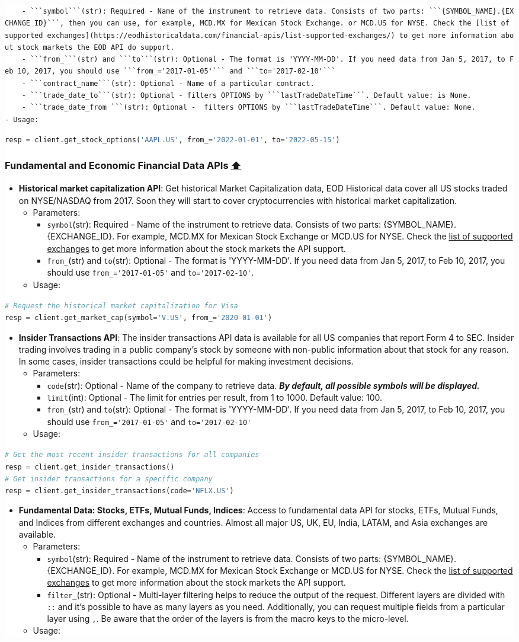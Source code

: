 		- ```symbol```(str): Required - Name of the instrument to retrieve data. Consists of two parts: ```{SYMBOL_NAME}.{EXCHANGE_ID}```, then you can use, for example, MCD.MX for Mexican Stock Exchange. or MCD.US for NYSE. Check the [list of supported exchanges](https://eodhistoricaldata.com/financial-apis/list-supported-exchanges/) to get more information about stock markets the EOD API do support.
		- ```from_```(str) and ```to```(str): Optional - The format is 'YYYY-MM-DD'. If you need data from Jan 5, 2017, to Feb 10, 2017, you should use ```from_='2017-01-05'``` and ```to='2017-02-10'```
		- ```contract_name```(str): Optional - Name of a particular contract.
		- ```trade_date_to```(str): Optional - filters OPTIONS by ```lastTradeDateTime```. Default value: is None.
		- ```trade_date_from ```(str): Optional -  filters OPTIONS by ```lastTradeDateTime```. Default value: None.
	- Usage:
```python
resp = client.get_stock_options('AAPL.US', from_='2022-01-01', to='2022-05-15')
```
### Fundamental and Economic Financial Data APIs [:arrow_up:](#eod-historical-data-sdk)
- **Historical market capitalization API**: Get historical Market Capitalization data, EOD Historical data cover all US stocks traded on NYSE/NASDAQ from 2017. Soon they will start to cover cryptocurrencies with historical market capitalization.
	- Parameters:
		- ```symbol```(str): Required - Name of the instrument to retrieve data. Consists of two parts: {SYMBOL_NAME}.{EXCHANGE_ID}. For example, MCD.MX for Mexican Stock Exchange or MCD.US for NYSE. Check the [list of supported exchanges](https://eodhistoricaldata.com/financial-apis/list-supported-exchanges/) to get more information about the stock markets the API support.
		- ```from_```(str) and ```to```(str): Optional - The format is 'YYYY-MM-DD'. If you need data from Jan 5, 2017, to Feb 10, 2017, you should use ```from_='2017-01-05'``` and ```to='2017-02-10'```.
	- Usage:
```python
# Request the historical market capitalization for Visa
resp = client.get_market_cap(symbol='V.US', from_='2020-01-01')
```
- **Insider Transactions API**: The insider transactions API data is available for all US companies that report Form 4 to SEC. Insider trading involves trading in a public company’s stock by someone with non-public information about that stock for any reason. In some cases, insider transactions could be helpful for making investment decisions.
	- Parameters:
		- ```code```(str): Optional - Name of the company to retrieve data. ***By default, all possible symbols will be displayed.***
		- ```limit```(int): Optional - The limit for entries per result, from 1 to 1000. Default value: 100.
		- ```from_```(str) and ```to```(str): Optional - The format is 'YYYY-MM-DD'. If you need data from Jan 5, 2017, to Feb 10, 2017, you should use ```from_='2017-01-05'``` and ```to='2017-02-10'```
	- Usage:
```python
# Get the most recent insider transactions for all companies
resp = client.get_insider_transactions()
# Get insider transactions for a specific company
resp = client.get_insider_transactions(code='NFLX.US')
```
- **Fundamental Data: Stocks, ETFs, Mutual Funds, Indices**: Access to fundamental data API for stocks, ETFs, Mutual Funds, and Indices from different exchanges and countries. Almost all major US, UK, EU, India, LATAM, and Asia exchanges are available.
	- Parameters:
		- ```symbol```(str): Required - Name of the instrument to retrieve data. Consists of two parts: {SYMBOL_NAME}.{EXCHANGE_ID}. For example, MCD.MX for Mexican Stock Exchange or MCD.US for NYSE. Check the [list of supported exchanges](https://eodhistoricaldata.com/financial-apis/list-supported-exchanges/) to get more information about the stock markets the API support.
		- ```filter_```(str): Optional - Multi-layer filtering helps to reduce the output of the request. Different layers are divided with ```::``` and it’s possible to have as many layers as you need. Additionally, you can request multiple fields from a particular layer using ```,```. Be aware that the order of the layers is from the macro keys to the micro-level.
	- Usage:
```python
```